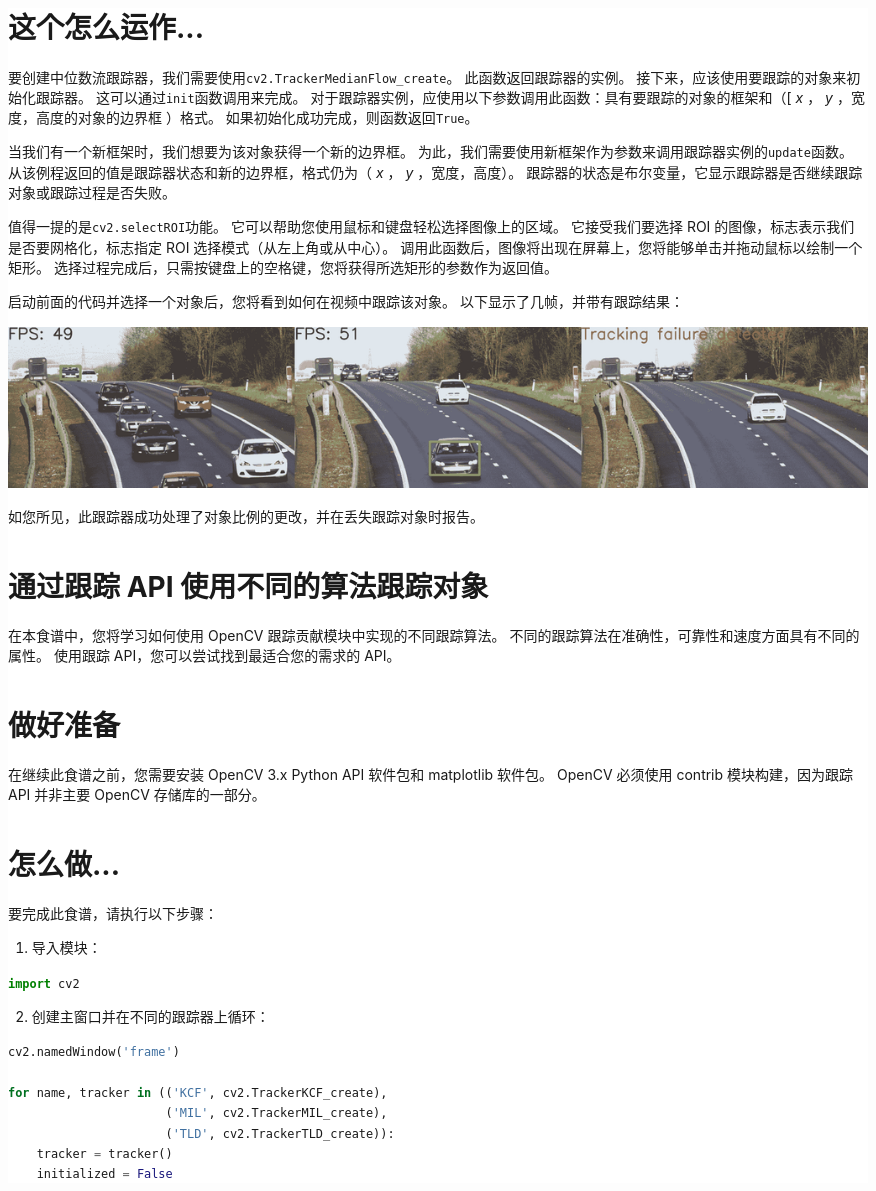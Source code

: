 
# 这个怎么运作...

要创建中位数流跟踪器，我们需要使用`cv2.TrackerMedianFlow_create`。 此函数返回跟踪器的实例。 接下来，应该使用要跟踪的对象来初始化跟踪器。 这可以通过`init`函数调用来完成。 对于跟踪器实例，应使用以下参数调用此函数：具有要跟踪的对象的框架和（[ *x* ， *y* ，宽度，高度的对象的边界框 ）格式。 如果初始化成功完成，则函数返回`True`。

当我们有一个新框架时，我们想要为该对象获得一个新的边界框。 为此，我们需要使用新框架作为参数来调用跟踪器实例的`update`函数。 从该例程返回的值是跟踪器状态和新的边界框，格式仍为（ *x* ， *y* ，宽度，高度）。 跟踪器的状态是布尔变量，它显示跟踪器是否继续跟踪对象或跟踪过程是否失败。

值得一提的是`cv2.selectROI`功能。 它可以帮助您使用鼠标和键盘轻松选择图像上的区域。 它接受我们要选择 ROI 的图像，标志表示我们是否要网格化，标志指定 ROI 选择模式（从左上角或从中心）。 调用此函数后，图像将出现在屏幕上，您将能够单击并拖动鼠标以绘制一个矩形。 选择过程完成后，只需按键盘上的空格键，您将获得所选矩形的参数作为返回值。

启动前面的代码并选择一个对象后，您将看到如何在视频中跟踪该对象。 以下显示了几帧，并带有跟踪结果：

![](img/a1a970c8-1cb5-45bd-89c1-1860042d76b2.png)

如您所见，此跟踪器成功处理了对象比例的更改，并在丢失跟踪对象时报告。

# 通过跟踪 API 使用不同的算法跟踪对象

在本食谱中，您将学习如何使用 OpenCV 跟踪贡献模块中实现的不同跟踪算法。 不同的跟踪算法在准确性，可靠性和速度方面具有不同的属性。 使用跟踪 API，您可以尝试找到最适合您的需求的 API。

# 做好准备

在继续此食谱之前，您需要安装 OpenCV 3.x Python API 软件包和 matplotlib 软件包。 OpenCV 必须使用 contrib 模块构建，因为跟踪 API 并非主要 OpenCV 存储库的一部分。

# 怎么做...

要完成此食谱，请执行以下步骤：

1.  导入模块：

```py
import cv2
```

2.  创建主窗口并在不同的跟踪器上循环：

```py
cv2.namedWindow('frame')

for name, tracker in (('KCF', cv2.TrackerKCF_create), 
                      ('MIL', cv2.TrackerMIL_create), 
                      ('TLD', cv2.TrackerTLD_create)):
    tracker = tracker()
    initialized = False
```
